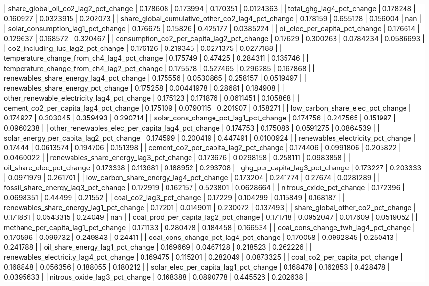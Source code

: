 | share_global_oil_co2_lag2_pct_change                         |       0.178608  | 0.173994    |   0.170351    |   0.0124363   |
| total_ghg_lag4_pct_change                                    |       0.178248  | 0.160927    |   0.0323915   |   0.202073    |
| share_global_cumulative_other_co2_lag4_pct_change            |       0.178159  | 0.655128    |   0.156004    | nan           |
| solar_consumption_lag1_pct_change                            |       0.176675  | 0.15826     |   0.425177    |   0.0385224   |
| oil_elec_per_capita_pct_change                               |       0.176614  | 0.129637    |   0.168572    |   0.320467    |
| consumption_co2_per_capita_lag2_pct_change                   |       0.17629   | 0.300263    |   0.0784234   |   0.0586693   |
| co2_including_luc_lag2_pct_change                            |       0.176126  | 0.219345    |   0.0271375   |   0.0277188   |
| temperature_change_from_ch4_lag4_pct_change                  |       0.175749  | 0.47425     |   0.284311    |   0.135746    |
| temperature_change_from_ch4_lag2_pct_change                  |       0.175578  | 0.527465    |   0.296285    |   0.167868    |
| renewables_share_energy_lag4_pct_change                      |       0.175556  | 0.0530865   |   0.258157    |   0.0519497   |
| renewables_share_energy_pct_change                           |       0.175258  | 0.00441978  |   0.28681     |   0.184908    |
| other_renewable_electricity_lag4_pct_change                  |       0.175123  | 0.171876    |   0.0611451   |   0.105868    |
| cement_co2_per_capita_lag4_pct_change                        |       0.175109  | 0.0790115   |   0.201907    |   0.158271    |
| low_carbon_share_elec_pct_change                             |       0.174927  | 0.303045    |   0.359493    |   0.290714    |
| solar_cons_change_pct_lag1_pct_change                        |       0.174756  | 0.247565    |   0.151997    |   0.0960238   |
| other_renewables_elec_per_capita_lag4_pct_change             |       0.174753  | 0.175086    |   0.0591275   |   0.0864539   |
| solar_energy_per_capita_lag2_pct_change                      |       0.174599  | 0.200419    |   0.447491    |   0.0100924   |
| renewables_electricity_pct_change                            |       0.17444   | 0.0613574   |   0.194706    |   0.151398    |
| cement_co2_per_capita_lag2_pct_change                        |       0.174406  | 0.0991806   |   0.205822    |   0.0460022   |
| renewables_share_energy_lag3_pct_change                      |       0.173676  | 0.0298158   |   0.258111    |   0.0983858   |
| oil_share_elec_pct_change                                    |       0.173338  | 0.113681    |   0.188952    |   0.293708    |
| ghg_per_capita_lag3_pct_change                               |       0.173227  | 0.203333    |   0.0971979   |   0.261701    |
| low_carbon_share_energy_lag4_pct_change                      |       0.173204  | 0.241774    |   0.27674     |   0.0281289   |
| fossil_share_energy_lag3_pct_change                          |       0.172919  | 0.162157    |   0.523801    |   0.0628664   |
| nitrous_oxide_pct_change                                     |       0.172396  | 0.0698351   |   0.44499     |   0.21552     |
| coal_co2_lag3_pct_change                                     |       0.17229   | 0.104299    |   0.115849    |   0.168187    |
| renewables_share_energy_lag1_pct_change                      |       0.17201   | 0.0149011   |   0.230072    |   0.137493    |
| share_global_other_co2_pct_change                            |       0.171861  | 0.0543315   |   0.24049     | nan           |
| coal_prod_per_capita_lag2_pct_change                         |       0.171718  | 0.0952047   |   0.017609    |   0.0519052   |
| methane_per_capita_lag1_pct_change                           |       0.171133  | 0.280478    |   0.184458    |   0.166534    |
| coal_cons_change_twh_lag4_pct_change                         |       0.170596  | 0.099732    |   0.249843    |   0.24411     |
| coal_cons_change_pct_lag4_pct_change                         |       0.170058  | 0.0992845   |   0.250413    |   0.241788    |
| oil_share_energy_lag1_pct_change                             |       0.169669  | 0.0467128   |   0.218523    |   0.262226    |
| renewables_electricity_lag4_pct_change                       |       0.169475  | 0.115201    |   0.282049    |   0.0873325   |
| coal_co2_per_capita_pct_change                               |       0.168848  | 0.056356    |   0.188055    |   0.180212    |
| solar_elec_per_capita_lag1_pct_change                        |       0.168478  | 0.162853    |   0.428478    |   0.0395633   |
| nitrous_oxide_lag3_pct_change                                |       0.168388  | 0.0890778   |   0.445526    |   0.202638    |